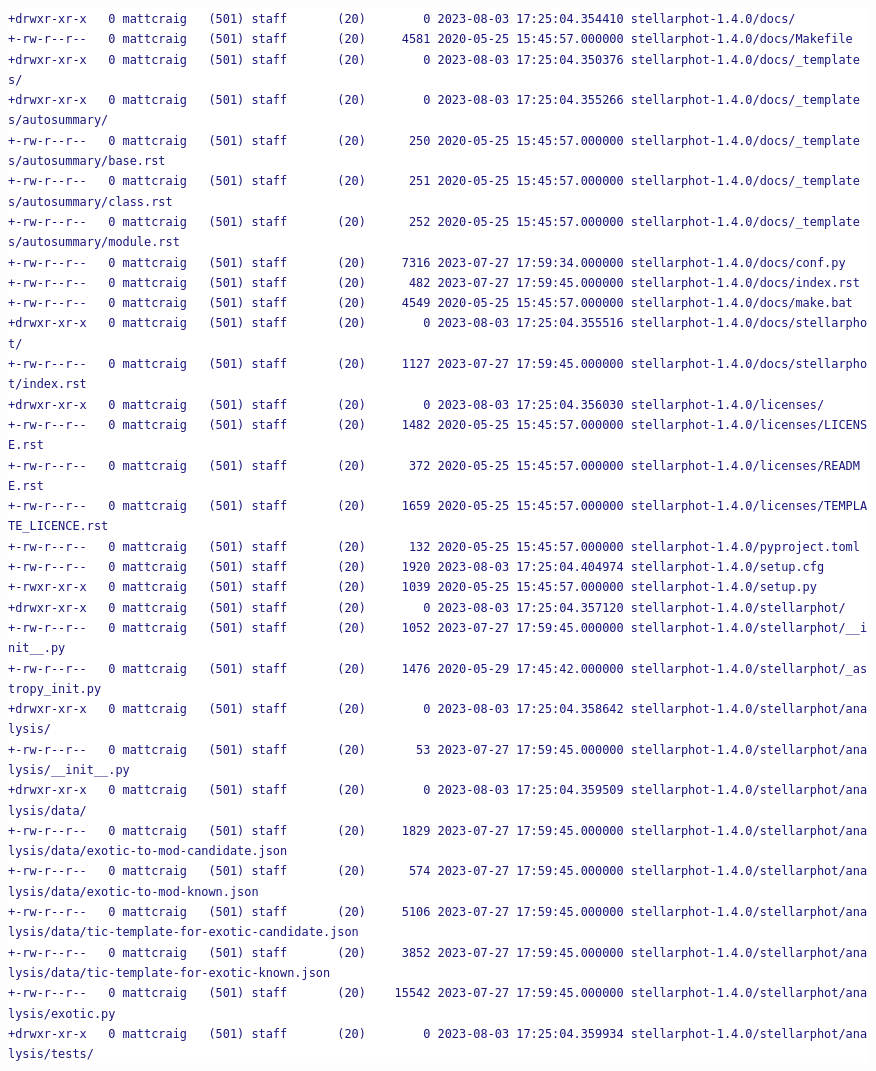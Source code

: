 ```diff
+drwxr-xr-x   0 mattcraig   (501) staff       (20)        0 2023-08-03 17:25:04.354410 stellarphot-1.4.0/docs/
+-rw-r--r--   0 mattcraig   (501) staff       (20)     4581 2020-05-25 15:45:57.000000 stellarphot-1.4.0/docs/Makefile
+drwxr-xr-x   0 mattcraig   (501) staff       (20)        0 2023-08-03 17:25:04.350376 stellarphot-1.4.0/docs/_templates/
+drwxr-xr-x   0 mattcraig   (501) staff       (20)        0 2023-08-03 17:25:04.355266 stellarphot-1.4.0/docs/_templates/autosummary/
+-rw-r--r--   0 mattcraig   (501) staff       (20)      250 2020-05-25 15:45:57.000000 stellarphot-1.4.0/docs/_templates/autosummary/base.rst
+-rw-r--r--   0 mattcraig   (501) staff       (20)      251 2020-05-25 15:45:57.000000 stellarphot-1.4.0/docs/_templates/autosummary/class.rst
+-rw-r--r--   0 mattcraig   (501) staff       (20)      252 2020-05-25 15:45:57.000000 stellarphot-1.4.0/docs/_templates/autosummary/module.rst
+-rw-r--r--   0 mattcraig   (501) staff       (20)     7316 2023-07-27 17:59:34.000000 stellarphot-1.4.0/docs/conf.py
+-rw-r--r--   0 mattcraig   (501) staff       (20)      482 2023-07-27 17:59:45.000000 stellarphot-1.4.0/docs/index.rst
+-rw-r--r--   0 mattcraig   (501) staff       (20)     4549 2020-05-25 15:45:57.000000 stellarphot-1.4.0/docs/make.bat
+drwxr-xr-x   0 mattcraig   (501) staff       (20)        0 2023-08-03 17:25:04.355516 stellarphot-1.4.0/docs/stellarphot/
+-rw-r--r--   0 mattcraig   (501) staff       (20)     1127 2023-07-27 17:59:45.000000 stellarphot-1.4.0/docs/stellarphot/index.rst
+drwxr-xr-x   0 mattcraig   (501) staff       (20)        0 2023-08-03 17:25:04.356030 stellarphot-1.4.0/licenses/
+-rw-r--r--   0 mattcraig   (501) staff       (20)     1482 2020-05-25 15:45:57.000000 stellarphot-1.4.0/licenses/LICENSE.rst
+-rw-r--r--   0 mattcraig   (501) staff       (20)      372 2020-05-25 15:45:57.000000 stellarphot-1.4.0/licenses/README.rst
+-rw-r--r--   0 mattcraig   (501) staff       (20)     1659 2020-05-25 15:45:57.000000 stellarphot-1.4.0/licenses/TEMPLATE_LICENCE.rst
+-rw-r--r--   0 mattcraig   (501) staff       (20)      132 2020-05-25 15:45:57.000000 stellarphot-1.4.0/pyproject.toml
+-rw-r--r--   0 mattcraig   (501) staff       (20)     1920 2023-08-03 17:25:04.404974 stellarphot-1.4.0/setup.cfg
+-rwxr-xr-x   0 mattcraig   (501) staff       (20)     1039 2020-05-25 15:45:57.000000 stellarphot-1.4.0/setup.py
+drwxr-xr-x   0 mattcraig   (501) staff       (20)        0 2023-08-03 17:25:04.357120 stellarphot-1.4.0/stellarphot/
+-rw-r--r--   0 mattcraig   (501) staff       (20)     1052 2023-07-27 17:59:45.000000 stellarphot-1.4.0/stellarphot/__init__.py
+-rw-r--r--   0 mattcraig   (501) staff       (20)     1476 2020-05-29 17:45:42.000000 stellarphot-1.4.0/stellarphot/_astropy_init.py
+drwxr-xr-x   0 mattcraig   (501) staff       (20)        0 2023-08-03 17:25:04.358642 stellarphot-1.4.0/stellarphot/analysis/
+-rw-r--r--   0 mattcraig   (501) staff       (20)       53 2023-07-27 17:59:45.000000 stellarphot-1.4.0/stellarphot/analysis/__init__.py
+drwxr-xr-x   0 mattcraig   (501) staff       (20)        0 2023-08-03 17:25:04.359509 stellarphot-1.4.0/stellarphot/analysis/data/
+-rw-r--r--   0 mattcraig   (501) staff       (20)     1829 2023-07-27 17:59:45.000000 stellarphot-1.4.0/stellarphot/analysis/data/exotic-to-mod-candidate.json
+-rw-r--r--   0 mattcraig   (501) staff       (20)      574 2023-07-27 17:59:45.000000 stellarphot-1.4.0/stellarphot/analysis/data/exotic-to-mod-known.json
+-rw-r--r--   0 mattcraig   (501) staff       (20)     5106 2023-07-27 17:59:45.000000 stellarphot-1.4.0/stellarphot/analysis/data/tic-template-for-exotic-candidate.json
+-rw-r--r--   0 mattcraig   (501) staff       (20)     3852 2023-07-27 17:59:45.000000 stellarphot-1.4.0/stellarphot/analysis/data/tic-template-for-exotic-known.json
+-rw-r--r--   0 mattcraig   (501) staff       (20)    15542 2023-07-27 17:59:45.000000 stellarphot-1.4.0/stellarphot/analysis/exotic.py
+drwxr-xr-x   0 mattcraig   (501) staff       (20)        0 2023-08-03 17:25:04.359934 stellarphot-1.4.0/stellarphot/analysis/tests/
```